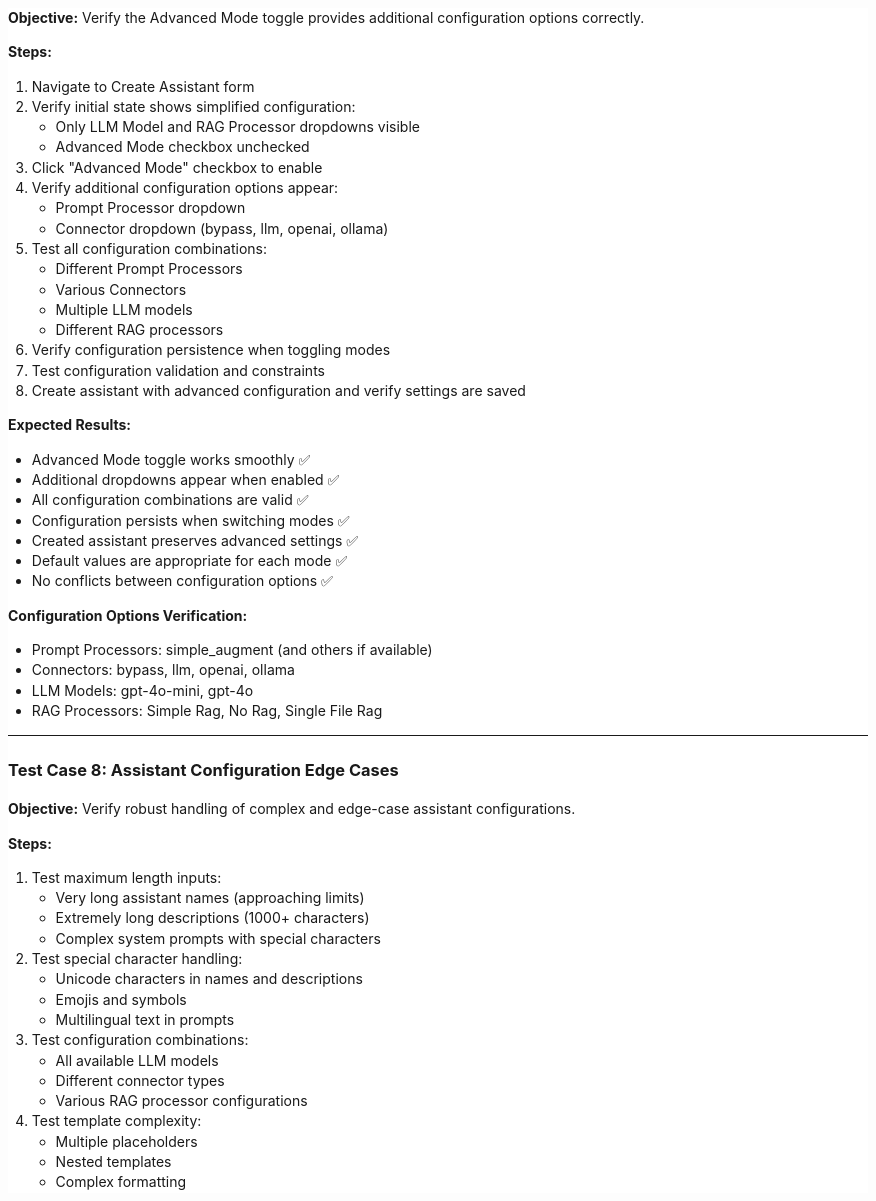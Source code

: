**Objective:** Verify the Advanced Mode toggle provides additional configuration options correctly.

**Steps:**
1. Navigate to Create Assistant form
2. Verify initial state shows simplified configuration:
   - Only LLM Model and RAG Processor dropdowns visible
   - Advanced Mode checkbox unchecked
3. Click "Advanced Mode" checkbox to enable
4. Verify additional configuration options appear:
   - Prompt Processor dropdown
   - Connector dropdown (bypass, llm, openai, ollama)
5. Test all configuration combinations:
   - Different Prompt Processors
   - Various Connectors
   - Multiple LLM models
   - Different RAG processors
6. Verify configuration persistence when toggling modes
7. Test configuration validation and constraints
8. Create assistant with advanced configuration and verify settings are saved

**Expected Results:**
- Advanced Mode toggle works smoothly ✅
- Additional dropdowns appear when enabled ✅
- All configuration combinations are valid ✅
- Configuration persists when switching modes ✅
- Created assistant preserves advanced settings ✅
- Default values are appropriate for each mode ✅
- No conflicts between configuration options ✅

**Configuration Options Verification:**
- Prompt Processors: simple_augment (and others if available)
- Connectors: bypass, llm, openai, ollama
- LLM Models: gpt-4o-mini, gpt-4o
- RAG Processors: Simple Rag, No Rag, Single File Rag

---

### Test Case 8: Assistant Configuration Edge Cases

**Objective:** Verify robust handling of complex and edge-case assistant configurations.

**Steps:**
1. Test maximum length inputs:
   - Very long assistant names (approaching limits)
   - Extremely long descriptions (1000+ characters)
   - Complex system prompts with special characters
2. Test special character handling:
   - Unicode characters in names and descriptions
   - Emojis and symbols
   - Multilingual text in prompts
3. Test configuration combinations:
   - All available LLM models
   - Different connector types
   - Various RAG processor configurations
4. Test template complexity:
   - Multiple placeholders
   - Nested templates
   - Complex formatting
